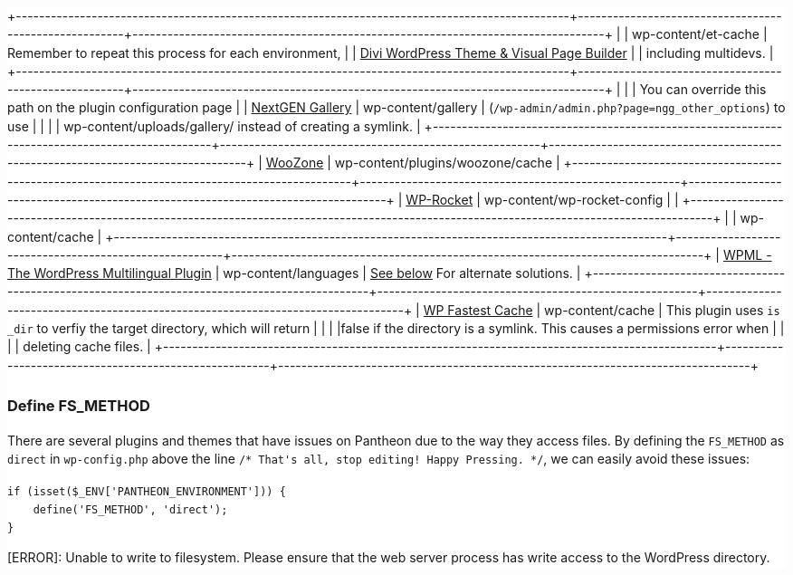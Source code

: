 +-----------------------------------------------------------------------------------------------+-------------------------------------------------------+---------------------------------------------------------------------------------+
|                                                                                               | wp-content/et-cache                                   | Remember to repeat this process for each environment,                           |
| [Divi WordPress Theme & Visual Page Builder](https://www.elegantthemes.com/gallery/divi/)     |                                                       | including multidevs.                                                            |
+-----------------------------------------------------------------------------------------------+-------------------------------------------------------+---------------------------------------------------------------------------------+
|                                                                                               |                                                       | You can override this path on the plugin configuration page                     |
| [NextGEN Gallery](https://wordpress.org/plugins/nextgen-gallery/)                             | wp-content/gallery                                    | (`/wp-admin/admin.php?page=ngg_other_options`) to use                           |
|                                                                                               |                                                       | wp-content/uploads/gallery/ instead of creating a symlink.                      |
+-----------------------------------------------------------------------------------------------+-------------------------------------------------------+---------------------------------------------------------------------------------+
| [WooZone](https://codecanyon.net/item/woocommerce-amazon-affiliates-wordpress-plugin/3057503) | wp-content/plugins/woozone/cache                                                                                                        |
+-----------------------------------------------------------------------------------------------+-------------------------------------------------------+---------------------------------------------------------------------------------+
| [WP-Rocket](https://wp-rocket.me/)                                                            | wp-content/wp-rocket-config                                                                                                             |
|                                                                                               +-----------------------------------------------------------------------------------------------------------------------------------------+
|                                                                                               | wp-content/cache                                                                                                                        |
+-----------------------------------------------------------------------------------------------+-------------------------------------------------------+---------------------------------------------------------------------------------+
| [WPML - The WordPress Multilingual Plugin](https://wpml.org/)                                 | wp-content/languages                                  | [See below](#wpml---the-wordpress-multilingual-plugin) For alternate solutions. |
+-----------------------------------------------------------------------------------------------+-------------------------------------------------------+---------------------------------------------------------------------------------+
| [WP Fastest Cache](https://wordpress.org/plugins/wp-fastest-cache/)                           | wp-content/cache                                      | This plugin uses `is_dir` to verfiy the target directory, which will return     |
|                                                                                               |                                                       |false if the directory is a symlink. This causes a permissions error when        |
|                                                                                               |                                                       |  deleting cache files.                                                          |
+-----------------------------------------------------------------------------------------------+-------------------------------------------------------+---------------------------------------------------------------------------------+

### Define FS_METHOD

There are several plugins and themes that have issues on Pantheon due to the way they access files. By defining the `FS_METHOD` as `direct` in `wp-config.php` above the line `/* That's all, stop editing! Happy Pressing. */`, we can easily avoid these issues:

```php:title=wp-config.php
if (isset($_ENV['PANTHEON_ENVIRONMENT'])) {
    define('FS_METHOD', 'direct');
}
```


[ERROR]: Unable to write to filesystem. Please ensure that the web server process has write access to the WordPress directory.